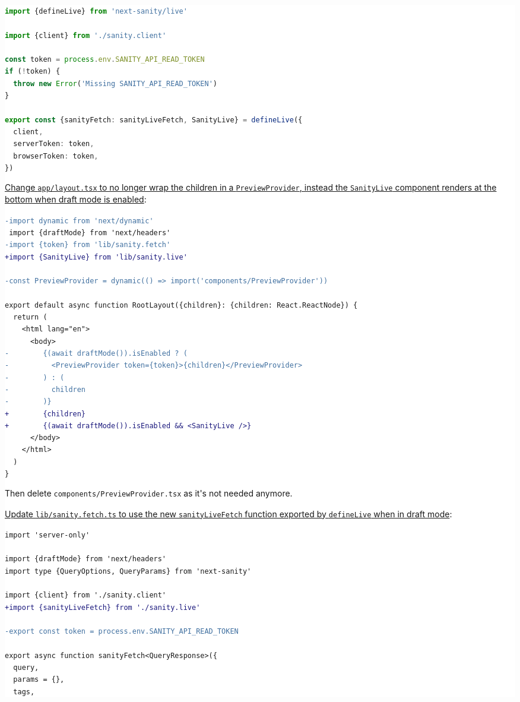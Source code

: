```ts
import {defineLive} from 'next-sanity/live'

import {client} from './sanity.client'

const token = process.env.SANITY_API_READ_TOKEN
if (!token) {
  throw new Error('Missing SANITY_API_READ_TOKEN')
}

export const {sanityFetch: sanityLiveFetch, SanityLive} = defineLive({
  client,
  serverToken: token,
  browserToken: token,
})
```

[Change `app/layout.tsx` to no longer wrap the children in a `PreviewProvider`, instead the `SanityLive` component renders at the bottom when draft mode is enabled](https://github.com/sanity-io/next-sanity/blob/v9/packages/next-sanity/PREVIEW-app-router.md#applayouttsx-1):

```diff
-import dynamic from 'next/dynamic'
 import {draftMode} from 'next/headers'
-import {token} from 'lib/sanity.fetch'
+import {SanityLive} from 'lib/sanity.live'

-const PreviewProvider = dynamic(() => import('components/PreviewProvider'))

export default async function RootLayout({children}: {children: React.ReactNode}) {
  return (
    <html lang="en">
      <body>
-        {(await draftMode()).isEnabled ? (
-          <PreviewProvider token={token}>{children}</PreviewProvider>
-        ) : (
-          children
-        )}
+        {children}
+        {(await draftMode()).isEnabled && <SanityLive />}
      </body>
    </html>
  )
}
```

Then delete `components/PreviewProvider.tsx` as it's not needed anymore.

[Update `lib/sanity.fetch.ts` to use the new `sanityLiveFetch` function exported by `defineLive` when in draft mode](https://github.com/sanity-io/next-sanity/blob/v9/packages/next-sanity/PREVIEW-app-router.md#libsanityfetchts):

```diff
import 'server-only'

import {draftMode} from 'next/headers'
import type {QueryOptions, QueryParams} from 'next-sanity'

import {client} from './sanity.client'
+import {sanityLiveFetch} from './sanity.live'

-export const token = process.env.SANITY_API_READ_TOKEN

export async function sanityFetch<QueryResponse>({
  query,
  params = {},
  tags,
```